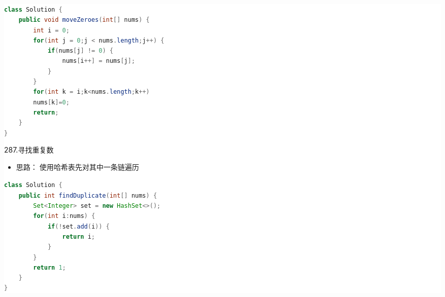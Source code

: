 ```java
class Solution {
    public void moveZeroes(int[] nums) {
        int i = 0;
        for(int j = 0;j < nums.length;j++) {
            if(nums[j] != 0) {
                nums[i++] = nums[j];
            }
        }
        for(int k = i;k<nums.length;k++)
        nums[k]=0;
        return;
    }
}
```
287.寻找重复数
* 思路： 使用哈希表先对其中一条链遍历
```java
class Solution {
    public int findDuplicate(int[] nums) {
        Set<Integer> set = new HashSet<>();
        for(int i:nums) {
            if(!set.add(i)) {
                return i;
            }
        }
        return 1;
    }
}
```
